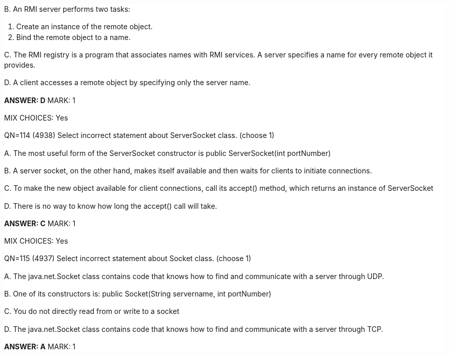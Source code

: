 B. An RMI server performs two tasks:

1. Create an instance of the remote object.
2. Bind the remote object to a name.

C. The RMI registry is a program that associates names with RMI services. A
server specifies a name for every remote object it provides.

D. A client accesses a remote object by specifying only the server name.

**ANSWER: D**
MARK:
1

MIX
CHOICES:
Yes

QN=114
(4938)
Select incorrect statement about ServerSocket class. (choose 1)

A. The most useful form of the ServerSocket constructor is public
ServerSocket(int portNumber)

B. A server socket, on the other hand, makes itself available and then waits
for clients to initiate connections.

C. To make the new object available for client connections, call its accept()
method, which returns an instance of ServerSocket

D. There is no way to know how long the accept() call will take.

**ANSWER: C**
MARK:
1

MIX
CHOICES:
Yes

QN=115
(4937)
Select incorrect statement about Socket class. (choose 1)

A. The java.net.Socket class contains code that knows how to find and
communicate with a server through UDP.

B. One of its constructors is: public Socket(String servername, int
portNumber)

C. You do not directly read from or write to a socket

D. The java.net.Socket class contains code that knows how to find and
communicate with a server through TCP.

**ANSWER: A**
MARK:
1
